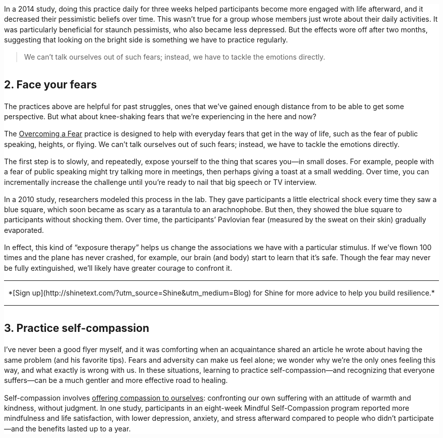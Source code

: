 In a 2014 study, doing this practice daily for three weeks helped participants become more engaged with life afterward, and it decreased their pessimistic beliefs over time. This wasn’t true for a group whose members just wrote about their daily activities. It was particularly beneficial for staunch pessimists, who also became less depressed. But the effects wore off after two months, suggesting that looking on the bright side is something we have to practice regularly.

> We can’t talk ourselves out of such fears; instead, we have to tackle the emotions directly.

## 2. Face your fears

The practices above are helpful for past struggles, ones that we’ve gained enough distance from to be able to get some perspective. But what about knee-shaking fears that we’re experiencing in the here and now?

The [Overcoming a Fear](http://advice.shinetext.com/articles/3-ways-to-slay-your-fears-and-why-we-worry-so-much/?utm_source=Shine&utm_medium=Blog) practice is designed to help with everyday fears that get in the way of life, such as the fear of public speaking, heights, or flying. We can’t talk ourselves out of such fears; instead, we have to tackle the emotions directly.

The first step is to slowly, and repeatedly, expose yourself to the thing that scares you—in small doses. For example, people with a fear of public speaking might try talking more in meetings, then perhaps giving a toast at a small wedding. Over time, you can incrementally increase the challenge until you’re ready to nail that big speech or TV interview.

In a 2010 study, researchers modeled this process in the lab. They gave participants a little electrical shock every time they saw a blue square, which soon became as scary as a tarantula to an arachnophobe. But then, they showed the blue square to participants without shocking them. Over time, the participants’ Pavlovian fear (measured by the sweat on their skin) gradually evaporated.

In effect, this kind of “exposure therapy” helps us change the associations we have with a particular stimulus. If we’ve flown 100 times and the plane has never crashed, for example, our brain (and body) start to learn that it’s safe. Though the fear may never be fully extinguished, we’ll likely have greater courage to confront it. 

---


<center>*[Sign up](http://shinetext.com/?utm_source=Shine&utm_medium=Blog) for Shine for more advice to help you build resilience.*</center>

---

## 3. Practice self-compassion

I’ve never been a good flyer myself, and it was comforting when an acquaintance shared an article he wrote about having the same problem (and his favorite tips). Fears and adversity can make us feel alone; we wonder why we’re the only ones feeling this way, and what exactly is wrong with us. In these situations, learning to practice self-compassion—and recognizing that everyone suffers—can be a much gentler and more effective road to healing.

Self-compassion involves [offering compassion to ourselves](http://advice.shinetext.com/articles/how-this-shine-squad-member-stopped-comparing-himself-to-others/?utm_source=Shine&utm_medium=Blog): confronting our own suffering with an attitude of warmth and kindness, without judgment. In one study, participants in an eight-week Mindful Self-Compassion program reported more mindfulness and life satisfaction, with lower depression, anxiety, and stress afterward compared to people who didn’t participate—and the benefits lasted up to a year.
